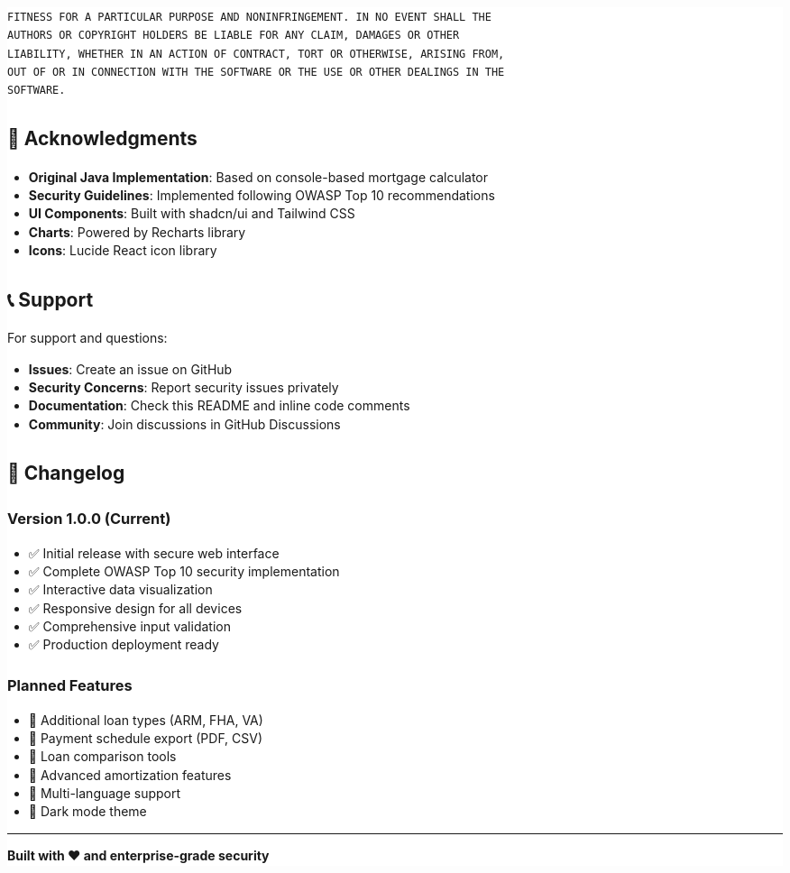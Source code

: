 ```
FITNESS FOR A PARTICULAR PURPOSE AND NONINFRINGEMENT. IN NO EVENT SHALL THE
AUTHORS OR COPYRIGHT HOLDERS BE LIABLE FOR ANY CLAIM, DAMAGES OR OTHER
LIABILITY, WHETHER IN AN ACTION OF CONTRACT, TORT OR OTHERWISE, ARISING FROM,
OUT OF OR IN CONNECTION WITH THE SOFTWARE OR THE USE OR OTHER DEALINGS IN THE
SOFTWARE.
```

## 🙏 Acknowledgments

- **Original Java Implementation**: Based on console-based mortgage calculator
- **Security Guidelines**: Implemented following OWASP Top 10 recommendations
- **UI Components**: Built with shadcn/ui and Tailwind CSS
- **Charts**: Powered by Recharts library
- **Icons**: Lucide React icon library

## 📞 Support

For support and questions:
- **Issues**: Create an issue on GitHub
- **Security Concerns**: Report security issues privately
- **Documentation**: Check this README and inline code comments
- **Community**: Join discussions in GitHub Discussions

## 🔄 Changelog

### Version 1.0.0 (Current)
- ✅ Initial release with secure web interface
- ✅ Complete OWASP Top 10 security implementation
- ✅ Interactive data visualization
- ✅ Responsive design for all devices
- ✅ Comprehensive input validation
- ✅ Production deployment ready

### Planned Features
- 🔄 Additional loan types (ARM, FHA, VA)
- 🔄 Payment schedule export (PDF, CSV)
- 🔄 Loan comparison tools
- 🔄 Advanced amortization features
- 🔄 Multi-language support
- 🔄 Dark mode theme

---

**Built with ❤️ and enterprise-grade security**


